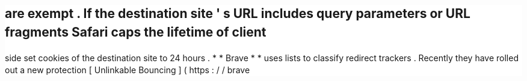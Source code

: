 are
exempt
.
If
the
destination
site
'
s
URL
includes
query
parameters
or
URL
fragments
Safari
caps
the
lifetime
of
client
-
side
set
cookies
of
the
destination
site
to
24
hours
.
*
*
Brave
*
*
uses
lists
to
classify
redirect
trackers
.
Recently
they
have
rolled
out
a
new
protection
[
Unlinkable
Bouncing
]
(
https
:
/
/
brave